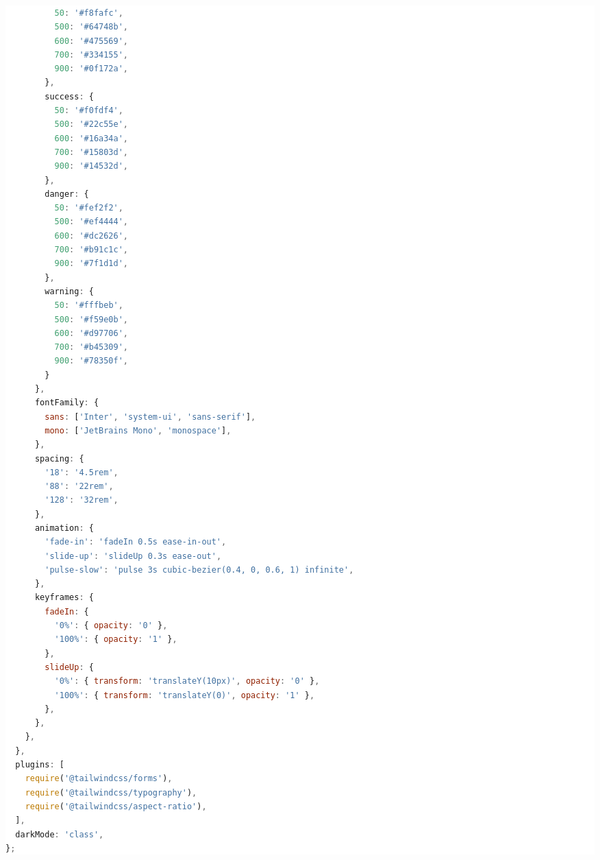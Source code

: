 ```javascript
          50: '#f8fafc',
          500: '#64748b',
          600: '#475569',
          700: '#334155',
          900: '#0f172a',
        },
        success: {
          50: '#f0fdf4',
          500: '#22c55e',
          600: '#16a34a',
          700: '#15803d',
          900: '#14532d',
        },
        danger: {
          50: '#fef2f2',
          500: '#ef4444',
          600: '#dc2626',
          700: '#b91c1c',
          900: '#7f1d1d',
        },
        warning: {
          50: '#fffbeb',
          500: '#f59e0b',
          600: '#d97706',
          700: '#b45309',
          900: '#78350f',
        }
      },
      fontFamily: {
        sans: ['Inter', 'system-ui', 'sans-serif'],
        mono: ['JetBrains Mono', 'monospace'],
      },
      spacing: {
        '18': '4.5rem',
        '88': '22rem',
        '128': '32rem',
      },
      animation: {
        'fade-in': 'fadeIn 0.5s ease-in-out',
        'slide-up': 'slideUp 0.3s ease-out',
        'pulse-slow': 'pulse 3s cubic-bezier(0.4, 0, 0.6, 1) infinite',
      },
      keyframes: {
        fadeIn: {
          '0%': { opacity: '0' },
          '100%': { opacity: '1' },
        },
        slideUp: {
          '0%': { transform: 'translateY(10px)', opacity: '0' },
          '100%': { transform: 'translateY(0)', opacity: '1' },
        },
      },
    },
  },
  plugins: [
    require('@tailwindcss/forms'),
    require('@tailwindcss/typography'),
    require('@tailwindcss/aspect-ratio'),
  ],
  darkMode: 'class',
};
```
